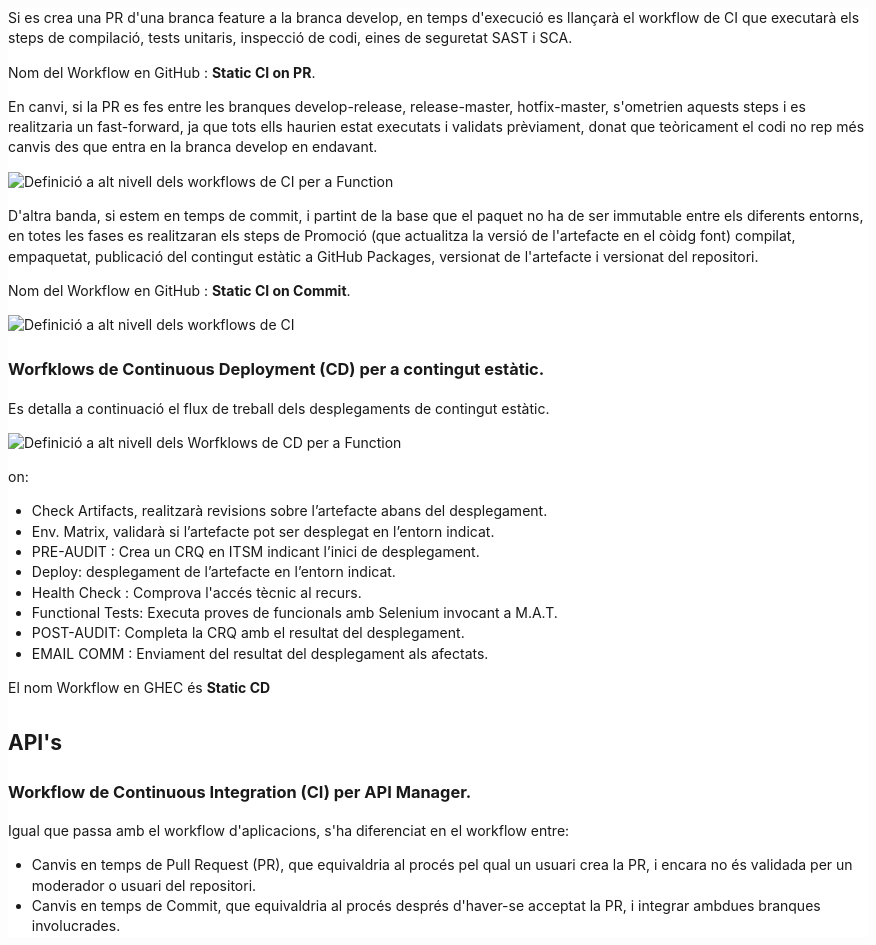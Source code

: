 Si es crea una PR d'una branca feature a la branca develop, en temps d'execució es llançarà el workflow de CI que executarà els steps de compilació, tests unitaris, inspecció de codi, eines de seguretat SAST i SCA. 

Nom del Workflow en GitHub : **Static CI on PR**.

En canvi, si la PR es fes entre les branques develop-release, release-master, hotfix-master, s'ometrien aquests steps i es realitzaria un fast-forward, ja que tots ells haurien estat executats i validats prèviament, donat que teòricament el codi no rep més canvis des que entra en la branca develop en endavant.


![Definició a alt nivell dels workflows de CI per a Function](/images/GHEC/ci-workflow-definition-static-PR.png)


D'altra banda, si estem en temps de commit, i partint de la base que el paquet no ha de ser immutable entre els diferents entorns, en totes les fases es realitzaran els steps de Promoció (que actualitza la versió de l'artefacte en el còidg font) compilat, empaquetat, publicació del contingut estàtic a GitHub Packages, versionat de l'artefacte i versionat del repositori.

Nom del Workflow en GitHub : **Static CI on Commit**.

![Definició a alt nivell dels workflows de CI](/images/GHEC/ci-workflow-definition-static-CM.png)


### Worfklows de Continuous Deployment (CD) per a contingut estàtic.

Es detalla a continuació el flux de treball dels desplegaments de contingut estàtic.

![Definició a alt nivell dels Worfklows de CD per a Function](/images/GHEC/cd-workflow-static-definition.png)

on:
* Check Artifacts, realitzarà revisions sobre l’artefacte abans del desplegament.
* Env. Matrix, validarà si l’artefacte pot ser desplegat en l’entorn indicat.
* PRE-AUDIT : Crea un CRQ en ITSM indicant l’inici de desplegament.
* Deploy: desplegament de l’artefacte en l’entorn indicat.
* Health Check : Comprova l'accés tècnic al recurs.
* Functional Tests: Executa proves de funcionals amb Selenium invocant a M.A.T.
* POST-AUDIT: Completa la CRQ amb el resultat del desplegament.
* EMAIL COMM : Enviament del resultat del desplegament als afectats.
    
El nom Workflow en GHEC és **Static CD**


## API's

### Workflow de Continuous Integration (CI) per API Manager.

Igual que passa amb el workflow d'aplicacions, s'ha diferenciat en el workflow entre:
+ Canvis en temps de Pull Request (PR), que equivaldria al procés pel qual un usuari crea la PR, i encara no és validada per un moderador o usuari del repositori.
+ Canvis en temps de Commit, que equivaldria al procés després d'haver-se acceptat la PR, i integrar ambdues branques involucrades. 
